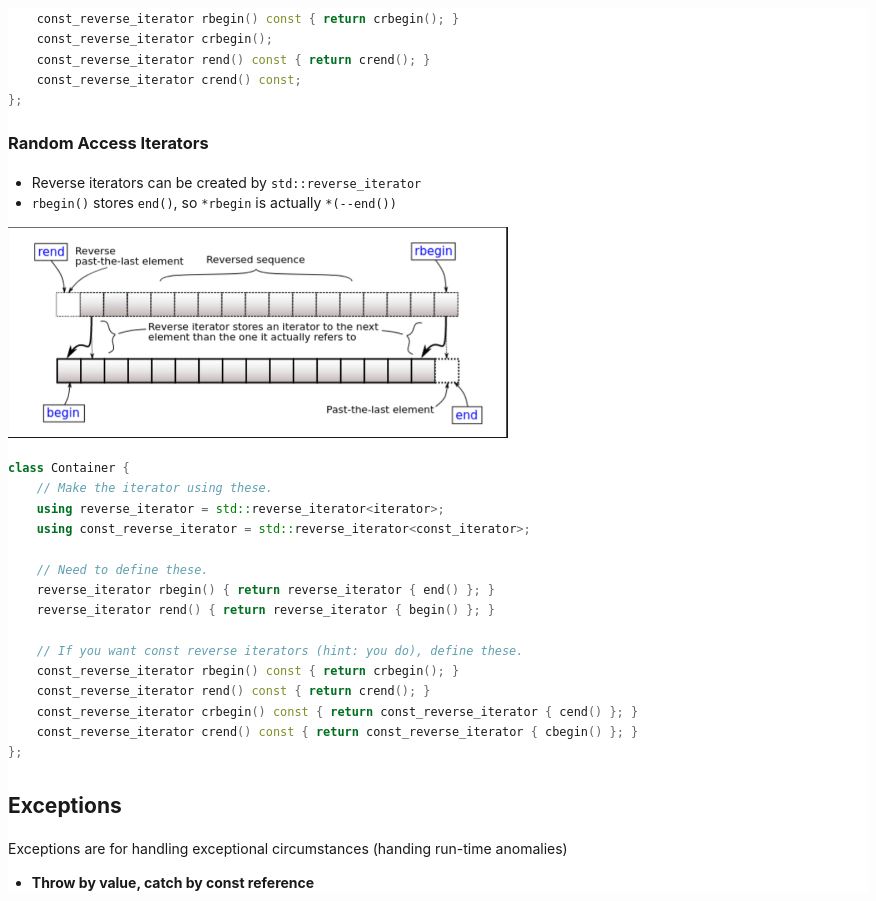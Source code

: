 ```cpp
    const_reverse_iterator rbegin() const { return crbegin(); }
    const_reverse_iterator crbegin();
    const_reverse_iterator rend() const { return crend(); }
    const_reverse_iterator crend() const;
};
```

### Random Access Iterators
- Reverse iterators can be created by `std::reverse_iterator`
- `rbegin()` stores `end()`, so `*rbegin` is actually `*(--end())`

<img src="./images/rev.png" width='500px' height='auto'>  

```cpp
class Container {
    // Make the iterator using these.
    using reverse_iterator = std::reverse_iterator<iterator>;
    using const_reverse_iterator = std::reverse_iterator<const_iterator>;

    // Need to define these.
    reverse_iterator rbegin() { return reverse_iterator { end() }; }
    reverse_iterator rend() { return reverse_iterator { begin() }; }

    // If you want const reverse iterators (hint: you do), define these.
    const_reverse_iterator rbegin() const { return crbegin(); }
    const_reverse_iterator rend() const { return crend(); }
    const_reverse_iterator crbegin() const { return const_reverse_iterator { cend() }; }
    const_reverse_iterator crend() const { return const_reverse_iterator { cbegin() }; }
};
```

## Exceptions
Exceptions are for handling exceptional circumstances (handing run-time anomalies)
- **Throw by value, catch by const reference**
